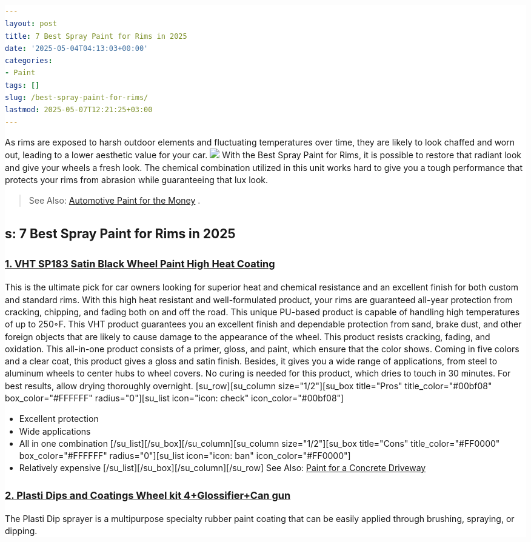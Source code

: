 ```yaml
---
layout: post
title: 7 Best Spray Paint for Rims in 2025
date: '2025-05-04T04:13:03+00:00'
categories:
- Paint
tags: []
slug: /best-spray-paint-for-rims/
lastmod: 2025-05-07T12:21:25+03:00
---
```


As rims are exposed to harsh outdoor elements and fluctuating temperatures over time, they are likely to look chaffed and worn out, leading to a lower aesthetic value for your car.
![](/assets/img/12/Pest-Control.jpg)
With the Best Spray Paint for Rims, it is possible to restore that radiant look and give your wheels a fresh look.
The chemical combination utilized in this unit works hard to give you a tough performance that protects your rims from abrasion while guaranteeing that lux look.
> See Also:
> [Automotive Paint for the Money](https://pestpolicy.com/best-automotive-paint-for-the-money/)
> .
## s: 7 Best Spray Paint for Rims in 2025
### [1. VHT SP183 Satin Black Wheel Paint High Heat Coating](https://www.amazon.com/dp/B000CPAV9I/?tag=p-policy-20)
This is the ultimate pick for car owners looking for superior heat and chemical resistance and an excellent finish for both custom and standard rims.
[](https://www.amazon.com/dp/B000CPAV9I/?tag=p-policy-20)
[](https://www.amazon.com/dp/B0026SSW8G/?tag=p-policy-20)
[](https://www.amazon.com/dp/B00IKVLXYI/?tag=p-policy-20)
[](https://www.amazon.com/dp/B00C0E0PR2/?tag=p-policy-20)
[](https://www.amazon.com/dp/B00MDVLOBS/?tag=p-policy-20)
[](https://www.amazon.com/dp/B00MV8MWEQ/?tag=p-policy-20)
With this high heat resistant and well-formulated product, your rims are guaranteed all-year protection from cracking, chipping, and fading both on and off the road. This unique PU-based product is capable of handling high temperatures of up to 250◦F.
This VHT product guarantees you an excellent finish and dependable protection from sand, brake dust, and other foreign objects that are likely to cause damage to the appearance of the wheel.
This product resists cracking, fading, and oxidation. This all-in-one product consists of a primer, gloss, and paint, which ensure that the color shows.
Coming in five colors and a clear coat, this product gives a gloss and satin finish. Besides, it gives you a wide range of applications, from steel to aluminum wheels to center hubs to wheel covers.
No curing is needed for this product, which dries to touch in 30 minutes. For best results, allow drying thoroughly overnight.
[su_row][su_column size="1/2"][su_box title="Pros" title_color="#00bf08" box_color="#FFFFFF" radius="0"][su_list icon="icon: check" icon_color="#00bf08"]
- Excellent protection
- Wide applications
- All in one combination
[/su_list][/su_box][/su_column][su_column size="1/2"][su_box title="Cons" title_color="#FF0000" box_color="#FFFFFF" radius="0"][su_list icon="icon: ban" icon_color="#FF0000"]
- Relatively expensive
[/su_list][/su_box][/su_column][/su_row]
See Also:
[Paint for a Concrete Driveway](https://pestpolicy.com/best-paint-for-a-concrete-driveway/)
### [2. Plasti Dips and Coatings Wheel kit 4+Glossifier+Can gun](https://www.amazon.com/dp/B06Y279N4G/?tag=p-policy-20)
The Plasti Dip sprayer is a multipurpose specialty rubber paint coating that can be easily applied through brushing, spraying, or dipping.
[](https://www.amazon.com/dp/B06Y279N4G/?tag=p-policy-20)